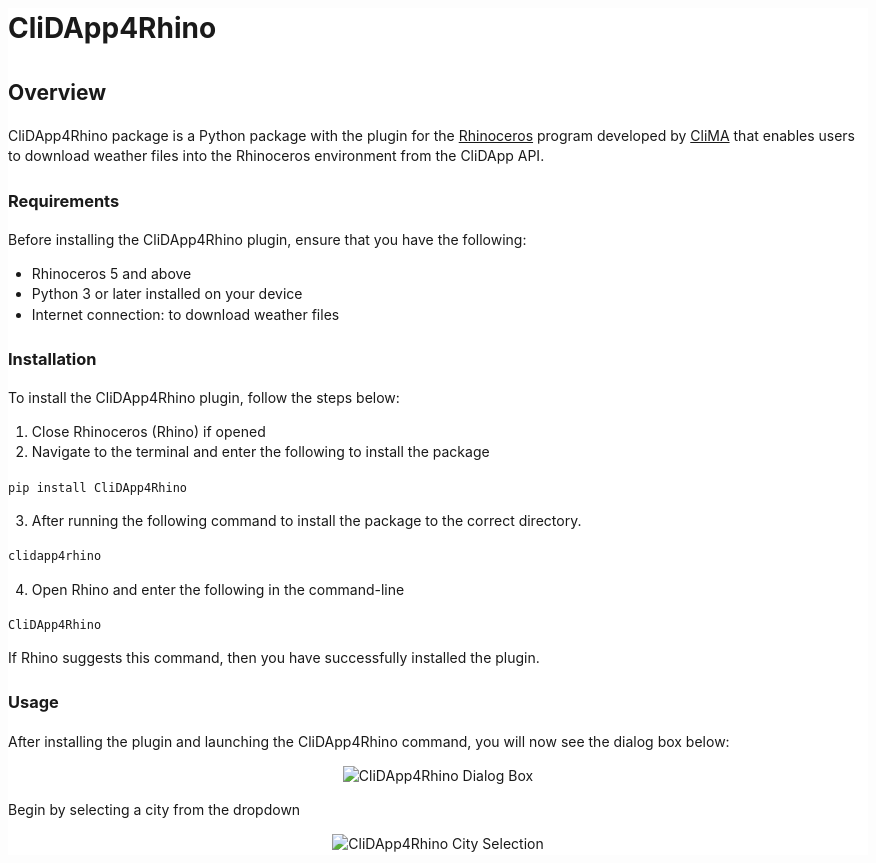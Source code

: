 # CliDApp4Rhino

## Overview

CliDApp4Rhino package is a Python package with the plugin for the [Rhinoceros](https://www.rhino3d.com/) program developed by [CliMA](https://clima.caltech.edu/) that enables users to download weather files into the Rhinoceros environment from the CliDApp API.

### Requirements

Before installing the CliDApp4Rhino plugin, ensure that you have the following:

- Rhinoceros 5 and above
- Python 3 or later installed on your device
- Internet connection: to download weather files

### Installation

To install the CliDApp4Rhino plugin, follow the steps below:

1. Close Rhinoceros (Rhino) if opened
2. Navigate to the terminal and enter the following to install the package

```shell
pip install CliDApp4Rhino
```

3. After running the following command to install the package to the correct directory.

```shell
clidapp4rhino
```

4. Open Rhino and enter the following in the command-line

```shell
CliDApp4Rhino
```

If Rhino suggests this command, then you have successfully installed the plugin.

### Usage

After installing the plugin and launching the CliDApp4Rhino command, you will now see the dialog box below:

<div align="center">
<img src="https://clidapp.s3.amazonaws.com/static/server/img/dialog.png" alt="CliDApp4Rhino Dialog Box" width="35%" height="35%">
</div>

Begin by selecting a city from the dropdown

<div align="center">
<img src="https://clidapp.s3.amazonaws.com/static/server/img/city_selection.png" alt="CliDApp4Rhino City Selection" width="35%" height="35%">
</div>
